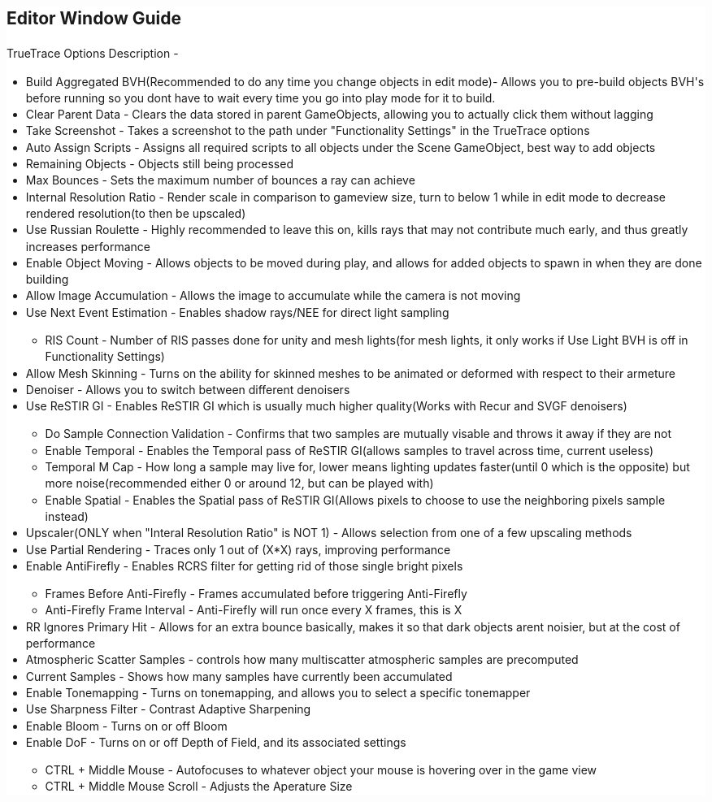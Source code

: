 
## Editor Window Guide
TrueTrace Options Description - 
<ul>
  <li>Build Aggregated BVH(Recommended to do any time you change objects in edit mode)- Allows you to pre-build objects BVH's before running so you dont have to wait every time you go into play mode for it to build.</li>
  <li>Clear Parent Data - Clears the data stored in parent GameObjects, allowing you to actually click them without lagging</li>
  <li>Take Screenshot - Takes a screenshot to the path under "Functionality Settings" in the TrueTrace options</li>
  <li>Auto Assign Scripts - Assigns all required scripts to all objects under the Scene GameObject, best way to add objects</li>
  <li>Remaining Objects - Objects still being processed</li>
  <li>Max Bounces - Sets the maximum number of bounces a ray can achieve</li>
  <li>Internal Resolution Ratio - Render scale in comparison to gameview size, turn to below 1 while in edit mode to decrease rendered resolution(to then be upscaled)</li>
  <li>Use Russian Roulette - Highly recommended to leave this on, kills rays that may not contribute much early, and thus greatly increases performance</li>
  <li>Enable Object Moving - Allows objects to be moved during play, and allows for added objects to spawn in when they are done building</li>
  <li>Allow Image Accumulation - Allows the image to accumulate while the camera is not moving</li>
  <li>Use Next Event Estimation - Enables shadow rays/NEE for direct light sampling</li>
    <ul>
      <li>RIS Count - Number of RIS passes done for unity and mesh lights(for mesh lights, it only works if Use Light BVH is off in Functionality Settings)</li>
    </ul>
  <li>Allow Mesh Skinning - Turns on the ability for skinned meshes to be animated or deformed with respect to their armeture</li>
  <li>Denoiser - Allows you to switch between different denoisers</li>
  <li>Use ReSTIR GI - Enables ReSTIR GI which is usually much higher quality(Works with Recur and SVGF denoisers)</li>
    <ul>
      <li>Do Sample Connection Validation - Confirms that two samples are mutually visable and throws it away if they are not</li>
      <li>Enable Temporal - Enables the Temporal pass of ReSTIR GI(allows samples to travel across time, current useless)</li>
      <li>Temporal M Cap - How long a sample may live for, lower means lighting updates faster(until 0 which is the opposite) but more noise(recommended either 0 or around 12, but can be played with)</li>
      <li>Enable Spatial - Enables the Spatial pass of ReSTIR GI(Allows pixels to choose to use the neighboring pixels sample instead)</li>
    </ul>
  <li>Upscaler(ONLY when "Interal Resolution Ratio" is NOT 1) - Allows selection from one of a few upscaling methods</li>
  <li>Use Partial Rendering - Traces only 1 out of (X*X) rays, improving performance</li>
  <li>Enable AntiFirefly - Enables RCRS filter for getting rid of those single bright pixels</li>
    <ul>
      <li>Frames Before Anti-Firefly - Frames accumulated before triggering Anti-Firefly</li>
      <li>Anti-Firefly Frame Interval - Anti-Firefly will run once every X frames, this is X</li>
    </ul>
  <li>RR Ignores Primary Hit - Allows for an extra bounce basically, makes it so that dark objects arent noisier, but at the cost of performance</li>
  <li>Atmospheric Scatter Samples - controls how many multiscatter atmospheric samples are precomputed</li>
  <li>Current Samples - Shows how many samples have currently been accumulated</li>
  <li>Enable Tonemapping - Turns on tonemapping, and allows you to select a specific tonemapper</li>
  <li>Use Sharpness Filter - Contrast Adaptive Sharpening</li>
  <li>Enable Bloom - Turns on or off Bloom</li>
  <li>Enable DoF - Turns on or off Depth of Field, and its associated settings</li>
    <ul>
      <li>CTRL + Middle Mouse - Autofocuses to whatever object your mouse is hovering over in the game view</li>
      <li>CTRL + Middle Mouse Scroll - Adjusts the Aperature Size</li>